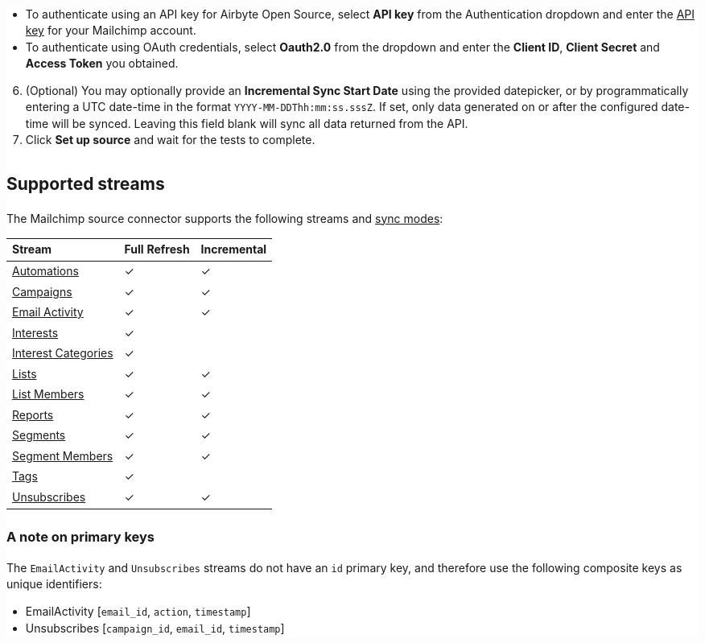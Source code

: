 



- To authenticate using an API key for Airbyte Open Source, select **API key** from the Authentication dropdown and enter the [API key](https://mailchimp.com/developer/marketing/guides/quick-start/#generate-your-api-key) for your Mailchimp account.
- To authenticate using OAuth credentials, select **Oauth2.0** from the dropdown and enter the **Client ID**, **Client Secret** and **Access Token** you obtained.



6. (Optional) You may optionally provide an **Incremental Sync Start Date** using the provided datepicker, or by programmatically entering a UTC date-time in the format `YYYY-MM-DDThh:mm:ss.sssZ`. If set, only data generated on or after the configured date-time will be synced. Leaving this field blank will sync all data returned from the API.
7. Click **Set up source** and wait for the tests to complete.

<HideInUI>

## Supported streams

The Mailchimp source connector supports the following streams and [sync modes](https://docs.airbyte.com/cloud/core-concepts/#connection-sync-mode):

| Stream                                                                                                             | Full Refresh | Incremental |
| :----------------------------------------------------------------------------------------------------------------- | :----------- | :---------- |
| [Automations](https://mailchimp.com/developer/marketing/api/automation/list-automations/)                          | ✓            | ✓           |
| [Campaigns](https://mailchimp.com/developer/marketing/api/campaigns/get-campaign-info/)                            | ✓            | ✓           |
| [Email Activity](https://mailchimp.com/developer/marketing/api/email-activity-reports/list-email-activity/)        | ✓            | ✓           |
| [Interests](https://mailchimp.com/developer/marketing/api/interests/list-interests-in-category/)                   | ✓            |             |
| [Interest Categories](https://mailchimp.com/developer/marketing/api/interest-categories/list-interest-categories/) | ✓            |             |
| [Lists](https://mailchimp.com/developer/api/marketing/lists/get-list-info)                                         | ✓            | ✓           |
| [List Members](https://mailchimp.com/developer/marketing/api/list-members/list-members-info/)                      | ✓            | ✓           |
| [Reports](https://mailchimp.com/developer/marketing/api/reports/list-campaign-reports/)                            | ✓            | ✓           |
| [Segments](https://mailchimp.com/developer/marketing/api/list-segments/list-segments/)                             | ✓            | ✓           |
| [Segment Members](https://mailchimp.com/developer/marketing/api/list-segment-members/list-members-in-segment/)     | ✓            | ✓           |
| [Tags](https://mailchimp.com/developer/marketing/api/lists-tags-search/search-for-tags-on-a-list-by-name/)         | ✓            |             |
| [Unsubscribes](https://mailchimp.com/developer/marketing/api/unsub-reports/list-unsubscribed-members/)             | ✓            | ✓           |

### A note on primary keys

The `EmailActivity` and `Unsubscribes` streams do not have an `id` primary key, and therefore use the following composite keys as unique identifiers:

- EmailActivity [`email_id`, `action`, `timestamp`]
- Unsubscribes [`campaign_id`, `email_id`, `timestamp`]

